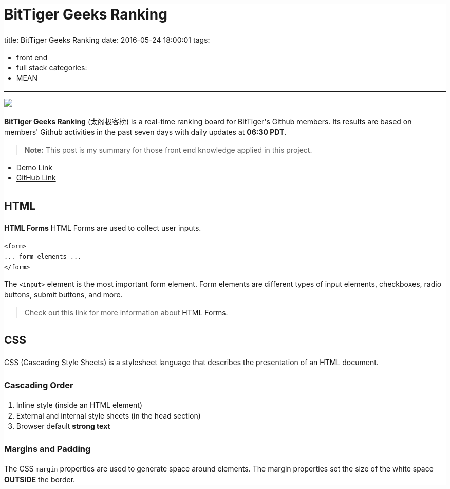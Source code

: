# BitTiger Geeks Ranking

title: BitTiger Geeks Ranking
date: 2016-05-24 18:00:01
tags:
- front end
- full stack
categories:
- MEAN

----------

<img src="http://i.imgur.com/uU3V2MT.png" style="max-height: 350px;"/>

**BitTiger Geeks Ranking** (太阁极客榜) is a real-time ranking board for BitTiger's Github members. Its results are based on members' Github activities in the past seven days with daily updates at **06:30 PDT**.

> **Note:** This post is my summary for those front end knowledge applied in this project.

- [Demo Link](https://bittiger-ranking.firebaseapp.com/)
- [GitHub Link](https://github.com/hackjustu/Github-Ranking-FrontEnd)




## HTML
**HTML Forms**
HTML Forms are used to collect user inputs.
```
<form>
... form elements ...
</form>
```
The `<input>` element is the most important form element. Form elements are different types of input elements, checkboxes, radio buttons, submit buttons, and more.

> Check out this link for more information about [HTML Forms](http://www.w3schools.com/html/html_forms.asp).

## CSS
CSS (Cascading Style Sheets) is a stylesheet language that describes the presentation of an HTML document.
### Cascading Order
1. Inline style (inside an HTML element)
2. External and internal style sheets (in the head section)
3. Browser default **strong text**

### Margins and Padding
The CSS `margin` properties are used to generate space around elements. The margin properties set the size of the white space **OUTSIDE** the border.
